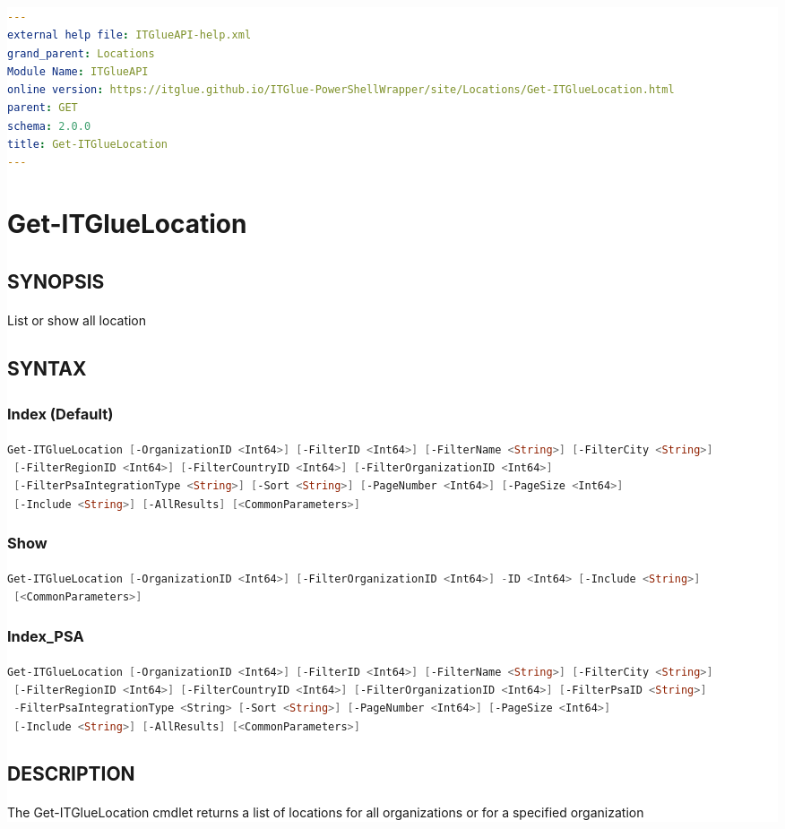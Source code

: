 ```yaml
---
external help file: ITGlueAPI-help.xml
grand_parent: Locations
Module Name: ITGlueAPI
online version: https://itglue.github.io/ITGlue-PowerShellWrapper/site/Locations/Get-ITGlueLocation.html
parent: GET
schema: 2.0.0
title: Get-ITGlueLocation
---
```


# Get-ITGlueLocation

## SYNOPSIS
List or show all location

## SYNTAX

### Index (Default)
```powershell
Get-ITGlueLocation [-OrganizationID <Int64>] [-FilterID <Int64>] [-FilterName <String>] [-FilterCity <String>]
 [-FilterRegionID <Int64>] [-FilterCountryID <Int64>] [-FilterOrganizationID <Int64>]
 [-FilterPsaIntegrationType <String>] [-Sort <String>] [-PageNumber <Int64>] [-PageSize <Int64>]
 [-Include <String>] [-AllResults] [<CommonParameters>]
```

### Show
```powershell
Get-ITGlueLocation [-OrganizationID <Int64>] [-FilterOrganizationID <Int64>] -ID <Int64> [-Include <String>]
 [<CommonParameters>]
```

### Index_PSA
```powershell
Get-ITGlueLocation [-OrganizationID <Int64>] [-FilterID <Int64>] [-FilterName <String>] [-FilterCity <String>]
 [-FilterRegionID <Int64>] [-FilterCountryID <Int64>] [-FilterOrganizationID <Int64>] [-FilterPsaID <String>]
 -FilterPsaIntegrationType <String> [-Sort <String>] [-PageNumber <Int64>] [-PageSize <Int64>]
 [-Include <String>] [-AllResults] [<CommonParameters>]
```

## DESCRIPTION
The Get-ITGlueLocation cmdlet returns a list of locations for
all organizations or for a specified organization
